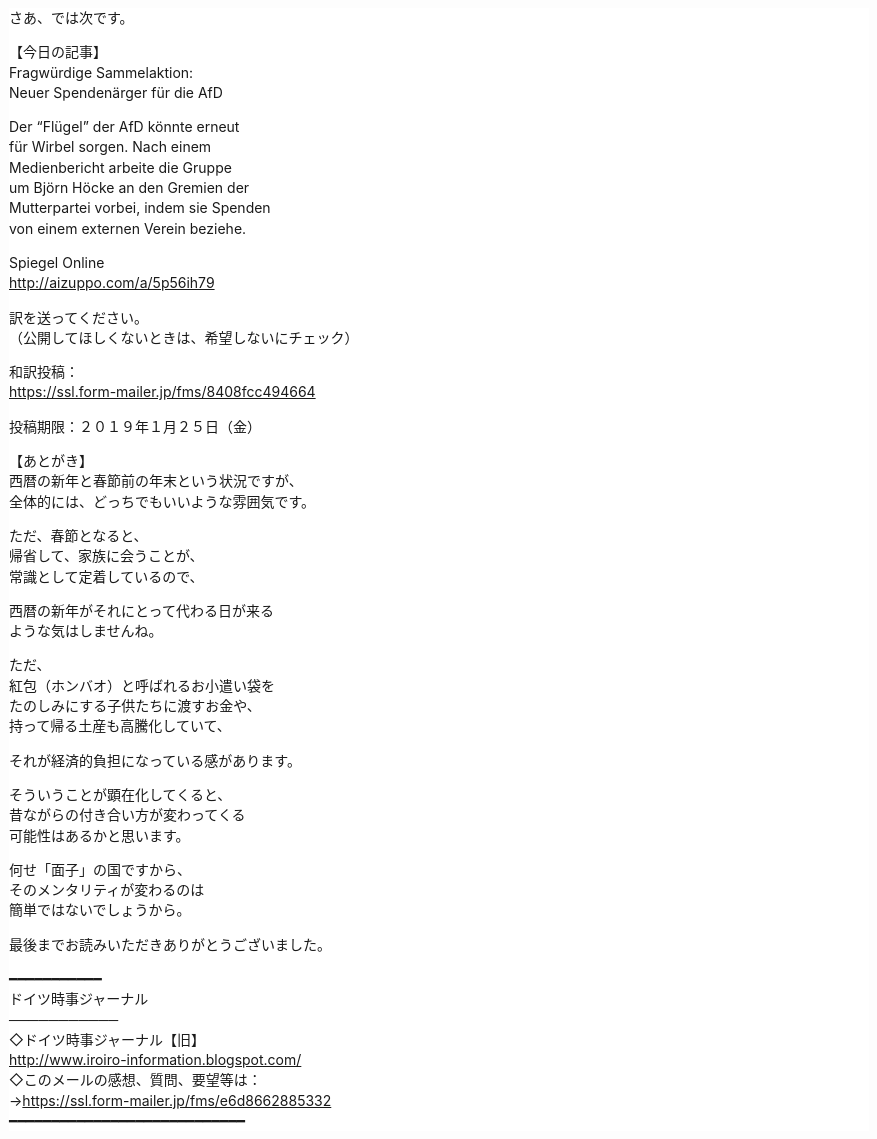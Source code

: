 さあ、では次です。  
  
【今日の記事】  
Fragwürdige Sammelaktion:  
Neuer Spendenärger für die AfD  
  
Der &#8220;Flügel&#8221; der AfD könnte erneut  
für Wirbel sorgen. Nach einem  
Medienbericht arbeite die Gruppe  
um Björn Höcke an den Gremien der  
Mutterpartei vorbei, indem sie Spenden  
von einem externen Verein beziehe.  
  
Spiegel Online  
<a rel="noopener" href="http://aizuppo.com/a/5p56ih79" target="_blank">http://aizuppo.com/a/5p56ih79</a>

訳を送ってください。  
（公開してほしくないときは、希望しないにチェック）  
  
和訳投稿：  
 <a rel="noopener" href="https://ssl.form-mailer.jp/fms/8408fcc494664" target="_blank">https://ssl.form-mailer.jp/fms/8408fcc494664</a>  
  
投稿期限：２０１９年１月２５日（金）

【あとがき】  
西暦の新年と春節前の年末という状況ですが、  
全体的には、どっちでもいいような雰囲気です。  
  
ただ、春節となると、  
帰省して、家族に会うことが、  
常識として定着しているので、  
  
西暦の新年がそれにとって代わる日が来る  
ような気はしませんね。  
  
ただ、  
紅包（ホンバオ）と呼ばれるお小遣い袋を  
たのしみにする子供たちに渡すお金や、  
持って帰る土産も高騰化していて、  
  
それが経済的負担になっている感があります。  
  
そういうことが顕在化してくると、  
昔ながらの付き合い方が変わってくる  
可能性はあるかと思います。  
  
何せ「面子」の国ですから、  
そのメンタリティが変わるのは  
簡単ではないでしょうから。  
  
最後までお読みいただきありがとうございました。

━━━━━━━━━━━  
ドイツ時事ジャーナル  
───────────  
◇ドイツ時事ジャーナル【旧】  
<a rel="noopener" href="http://www.iroiro-information.blogspot.com/" target="_blank">http://www.iroiro-information.blogspot.com/</a>  
◇このメールの感想、質問、要望等は：  
-><a rel="noopener" href="https://ssl.form-mailer.jp/fms/e6d8662885332" target="_blank">https://ssl.form-mailer.jp/fms/e6d8662885332</a>  
━━━━━━━━━━━━━━━━━━━━━━━━━━━━